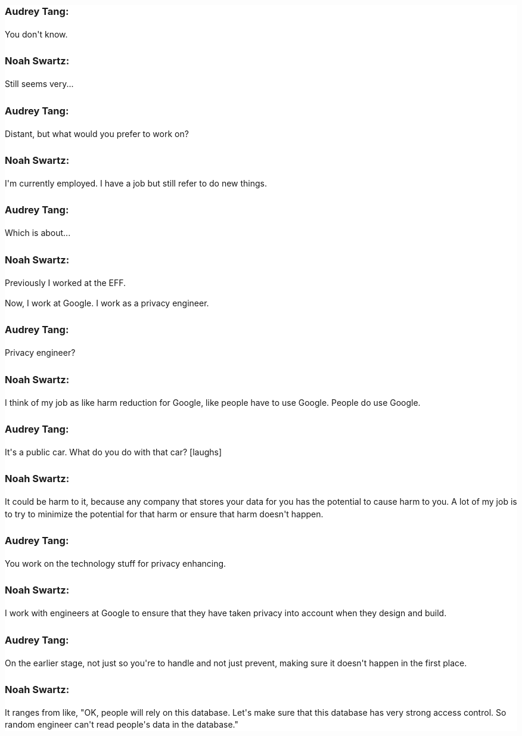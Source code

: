 ### Audrey Tang:
You don't know.

### Noah Swartz:
Still seems very...

### Audrey Tang:
Distant, but what would you prefer to work on?

### Noah Swartz:
I'm currently employed. I have a job but still refer to do new things.

### Audrey Tang:
Which is about...

### Noah Swartz:
Previously I worked at the EFF.

Now, I work at Google. I work as a privacy engineer.

### Audrey Tang:
Privacy engineer?

### Noah Swartz:
I think of my job as like harm reduction for Google, like people have to use Google. People do use Google.

### Audrey Tang:
It's a public car. What do you do with that car? [laughs]

### Noah Swartz:
It could be harm to it, because any company that stores your data for you has the potential to cause harm to you. A lot of my job is to try to minimize the potential for that harm or ensure that harm doesn't happen.

### Audrey Tang:
You work on the technology stuff for privacy enhancing.

### Noah Swartz:
I work with engineers at Google to ensure that they have taken privacy into account when they design and build.

### Audrey Tang:
On the earlier stage, not just so you're to handle and not just prevent, making sure it doesn't happen in the first place.

### Noah Swartz:
It ranges from like, "OK, people will rely on this database. Let's make sure that this database has very strong access control. So random engineer can't read people's data in the database."
